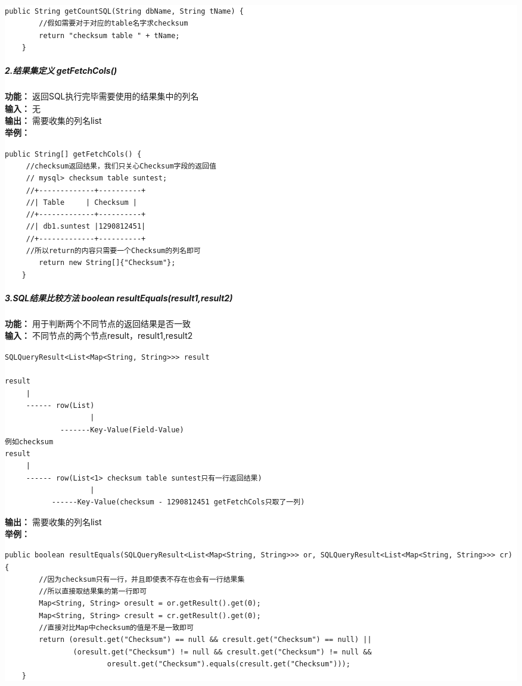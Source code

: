 ```
public String getCountSQL(String dbName, String tName) {
        //假如需要对于对应的table名字求checksum
        return "checksum table " + tName; 
    }
```
##### **2.结果集定义 getFetchCols()**
**功能：** 返回SQL执行完毕需要使用的结果集中的列名  
**输入：** 无    
**输出：** 需要收集的列名list  
**举例：**    
```
public String[] getFetchCols() {
     //checksum返回结果，我们只关心Checksum字段的返回值
     // mysql> checksum table suntest;
     //+-------------+----------+
     //| Table     | Checksum |
     //+-------------+----------+
     //| db1.suntest |1290812451|
     //+-------------+----------+
	 //所以return的内容只需要一个Checksum的列名即可
        return new String[]{"Checksum"};
    }
```
##### **3.SQL结果比较方法 boolean resultEquals(result1,result2)**
**功能：** 用于判断两个不同节点的返回结果是否一致  
**输入：** 不同节点的两个节点result，result1,result2  
```
SQLQueryResult<List<Map<String, String>>> result

result 
     |
	 ------ row(List)
	                |
			 -------Key-Value(Field-Value)
例如checksum
result 
     |
	 ------ row(List<1> checksum table suntest只有一行返回结果)
	                |
		   ------Key-Value(checksum - 1290812451 getFetchCols只取了一列)
```
**输出：** 需要收集的列名list    
**举例：**  
```
public boolean resultEquals(SQLQueryResult<List<Map<String, String>>> or, SQLQueryResult<List<Map<String, String>>> cr) {
        //因为checksum只有一行，并且即使表不存在也会有一行结果集
		//所以直接取结果集的第一行即可
        Map<String, String> oresult = or.getResult().get(0);
        Map<String, String> cresult = cr.getResult().get(0);
        //直接对比Map中checksum的值是不是一致即可
        return (oresult.get("Checksum") == null && cresult.get("Checksum") == null) ||
                (oresult.get("Checksum") != null && cresult.get("Checksum") != null &&
                        oresult.get("Checksum").equals(cresult.get("Checksum")));
    }
```
